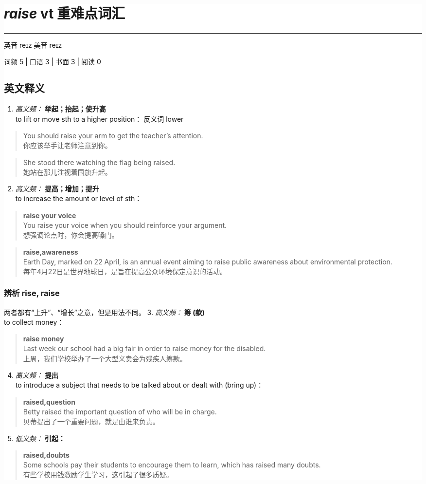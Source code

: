 
# ***raise*** vt  重难点词汇
---
英音 reɪz     美音 reɪz

词频 5 | 口语 3 | 书面 3 | 阅读 0


英文释义
---
1. *高义频：* **举起；抬起；使升高**  
to lift or move sth to a higher position：
反义词 lower 

> You should raise your arm to get the teacher’s attention.   
> 你应该举手让老师注意到你。

> She stood there watching the flag being raised.   
> 她站在那儿注视着国旗升起。

2. *高义频：* **提高；增加；提升**  
to increase the amount or level of sth：


> **raise your voice**  
> You raise your voice when you should reinforce your argument.   
> 想强调论点时，你会提高嗓门。

> **raise,awareness**  
> Earth Day, marked on 22 April, is an annual event aiming to raise public awareness about environmental protection.  
> 每年4月22日是世界地球日，是旨在提高公众环境保定意识的活动。

### 辨析 rise, raise
两者都有“上升”、“增长”之意，但是用法不同。
3. *高义频：* **筹 (款)**  
to collect money：


> **raise money**  
> Last week our school had a big fair in order to raise money for the disabled.   
> 上周，我们学校举办了一个大型义卖会为残疾人筹款。

4. *高义频：* **提出**  
to introduce a subject that needs to be talked about or dealt with (bring up)：


> **raised,question**  
> Betty raised the important question of who will be in charge.   
> 贝蒂提出了一个重要问题，就是由谁来负责。

5. *低义频：* **引起：**  


> **raised,doubts**  
> Some schools pay their students to encourage them to learn, which has raised many doubts.  
> 有些学校用钱激励学生学习，这引起了很多质疑。
